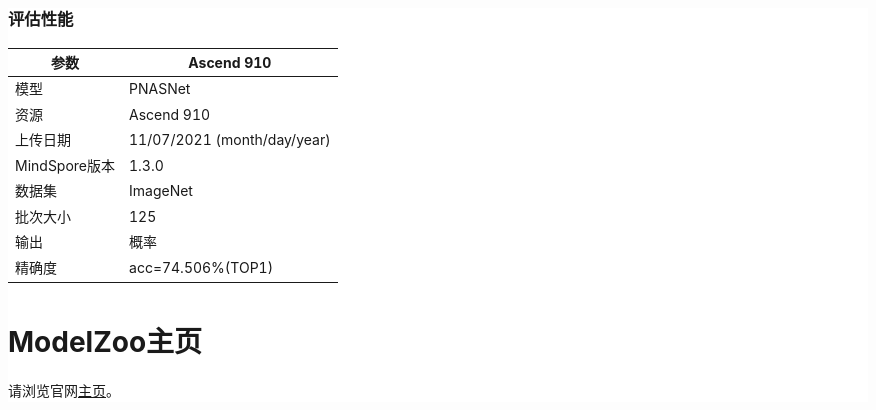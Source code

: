 ### 评估性能

| 参数                       | Ascend 910                    |
| -------------------------- | ----------------------------- |
| 模型                       | PNASNet                       |
| 资源                       | Ascend 910                    |
| 上传日期                   | 11/07/2021 (month/day/year)   |
| MindSpore版本              | 1.3.0                         |
| 数据集                     | ImageNet                      |
| 批次大小                   | 125                           |
| 输出                       | 概率                          |
| 精确度                     | acc=74.506%(TOP1)             |

# ModelZoo主页

请浏览官网[主页](https://gitee.com/mindspore/models)。
